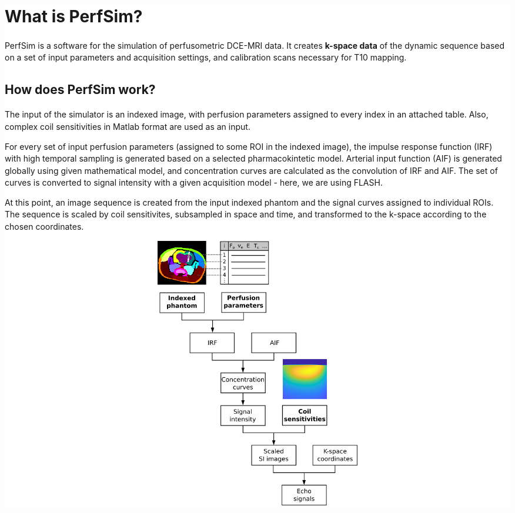 # What is PerfSim?
PerfSim is a software for the simulation of perfusometric DCE-MRI data. It creates **k-space data** of the dynamic sequence based on a set of input parameters and acquisition settings, and calibration scans necessary for T10 mapping.

## How does PerfSim work?
The input of the simulator is an indexed image, with perfusion parameters assigned to every index in an attached table. Also, complex coil sensitivities in Matlab format are used as an input. 

For every set of input perfusion parameters (assigned to some ROI in the indexed image), the impulse response function (IRF) with high temporal sampling is generated based on a selected pharmacokintetic model. Arterial input function (AIF) is generated globally using given mathematical model, and concentration curves are calculated as the convolution of IRF and AIF. The set of curves is converted to signal intensity with a given acquisition model - here, we are using FLASH.

At this point, an image sequence is created from the input indexed phantom and the signal curves assigned to individual ROIs. The sequence is scaled by coil sensitivites, subsampled in space and time, and transformed to the k-space according to the chosen coordinates.

<p align="center">
<img src="documentation/images/simulator.png" height="450px" width="350px"/>
</p>
